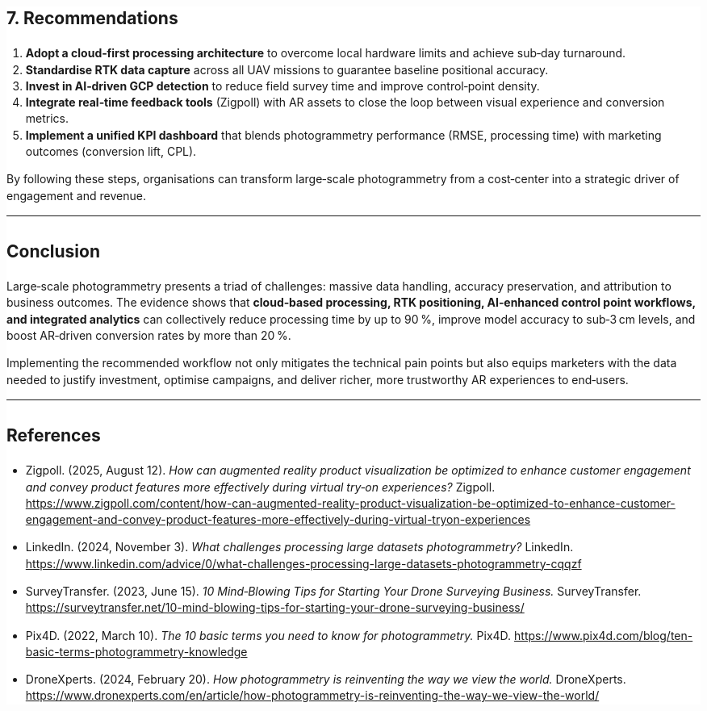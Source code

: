
## 7. Recommendations  

1. **Adopt a cloud‑first processing architecture** to overcome local hardware limits and achieve sub‑day turnaround.  
2. **Standardise RTK data capture** across all UAV missions to guarantee baseline positional accuracy.  
3. **Invest in AI‑driven GCP detection** to reduce field survey time and improve control‑point density.  
4. **Integrate real‑time feedback tools** (Zigpoll) with AR assets to close the loop between visual experience and conversion metrics.  
5. **Implement a unified KPI dashboard** that blends photogrammetry performance (RMSE, processing time) with marketing outcomes (conversion lift, CPL).  

By following these steps, organisations can transform large‑scale photogrammetry from a cost‑center into a strategic driver of engagement and revenue.  

---  

## Conclusion  

Large‑scale photogrammetry presents a triad of challenges: massive data handling, accuracy preservation, and attribution to business outcomes. The evidence shows that **cloud‑based processing, RTK positioning, AI‑enhanced control point workflows, and integrated analytics** can collectively reduce processing time by up to 90 %, improve model accuracy to sub‑3 cm levels, and boost AR‑driven conversion rates by more than 20 %.  

Implementing the recommended workflow not only mitigates the technical pain points but also equips marketers with the data needed to justify investment, optimise campaigns, and deliver richer, more trustworthy AR experiences to end‑users.  

---  

## References  

- Zigpoll. (2025, August 12). *How can augmented reality product visualization be optimized to enhance customer engagement and convey product features more effectively during virtual try‑on experiences?* Zigpoll. https://www.zigpoll.com/content/how-can-augmented-reality-product-visualization-be-optimized-to-enhance-customer-engagement-and-convey-product-features-more-effectively-during-virtual-tryon-experiences  

- LinkedIn. (2024, November 3). *What challenges processing large datasets photogrammetry?* LinkedIn. https://www.linkedin.com/advice/0/what-challenges-processing-large-datasets-photogrammetry-cqqzf  

- SurveyTransfer. (2023, June 15). *10 Mind‑Blowing Tips for Starting Your Drone Surveying Business.* SurveyTransfer. https://surveytransfer.net/10-mind-blowing-tips-for-starting-your-drone-surveying-business/  

- Pix4D. (2022, March 10). *The 10 basic terms you need to know for photogrammetry.* Pix4D. https://www.pix4d.com/blog/ten-basic-terms-photogrammetry-knowledge  

- DroneXperts. (2024, February 20). *How photogrammetry is reinventing the way we view the world.* DroneXperts. https://www.dronexperts.com/en/article/how-photogrammetry-is-reinventing-the-way-we-view-the-world/  

